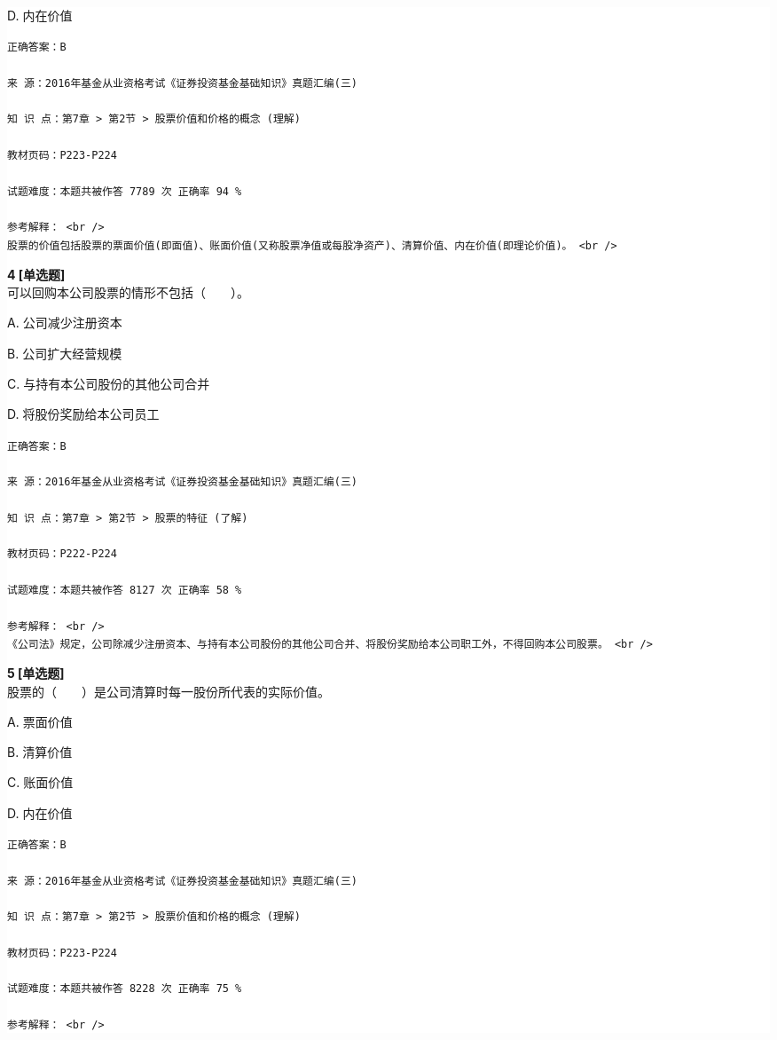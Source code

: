 D. 内在价值 

```
正确答案：B

来 源：2016年基金从业资格考试《证券投资基金基础知识》真题汇编(三)

知 识 点：第7章 > 第2节 > 股票价值和价格的概念 (理解)

教材页码：P223-P224

试题难度：本题共被作答 7789 次 正确率 94 %

参考解释： <br />
股票的价值包括股票的票面价值(即面值)、账面价值(又称股票净值或每股净资产)、清算价值、内在价值(即理论价值)。 <br />

```


**4 [单选题]**  <br />
可以回购本公司股票的情形不包括（　　）。 

A. 公司减少注册资本

B. 公司扩大经营规模

C. 与持有本公司股份的其他公司合并

D. 将股份奖励给本公司员工 

```
正确答案：B

来 源：2016年基金从业资格考试《证券投资基金基础知识》真题汇编(三)

知 识 点：第7章 > 第2节 > 股票的特征 (了解)

教材页码：P222-P224

试题难度：本题共被作答 8127 次 正确率 58 %

参考解释： <br />
《公司法》规定，公司除减少注册资本、与持有本公司股份的其他公司合并、将股份奖励给本公司职工外，不得回购本公司股票。 <br />

```


**5 [单选题]**  <br />
股票的（　　）是公司清算时每一股份所代表的实际价值。 

A. 票面价值

B. 清算价值

C. 账面价值

D. 内在价值 

```
正确答案：B

来 源：2016年基金从业资格考试《证券投资基金基础知识》真题汇编(三)

知 识 点：第7章 > 第2节 > 股票价值和价格的概念 (理解)

教材页码：P223-P224

试题难度：本题共被作答 8228 次 正确率 75 %

参考解释： <br />
```